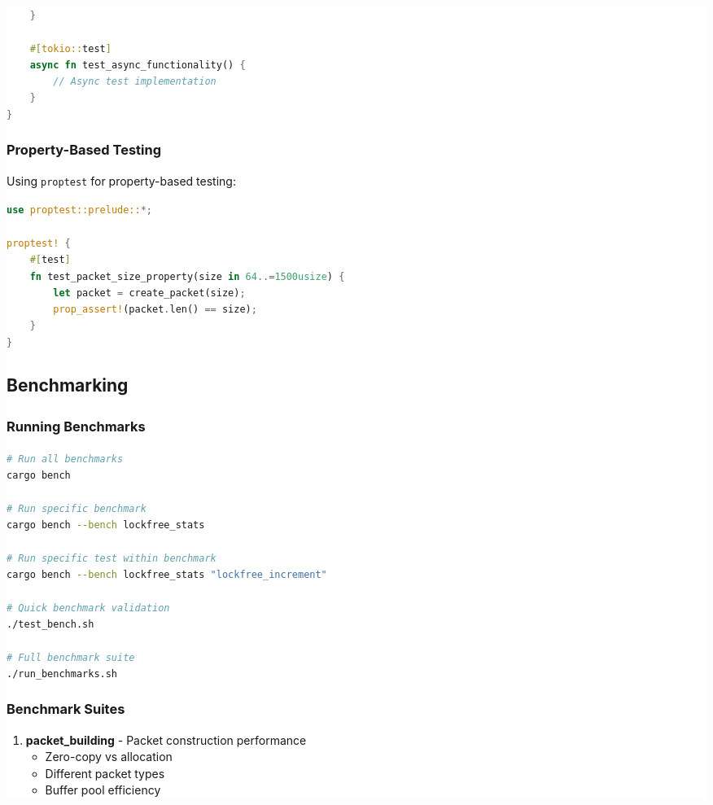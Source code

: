 ```rust
    }

    #[tokio::test]
    async fn test_async_functionality() {
        // Async test implementation
    }
}
```

### Property-Based Testing

Using `proptest` for property-based testing:

```rust
use proptest::prelude::*;

proptest! {
    #[test]
    fn test_packet_size_property(size in 64..=1500usize) {
        let packet = create_packet(size);
        prop_assert!(packet.len() == size);
    }
}
```

## Benchmarking

### Running Benchmarks

```bash
# Run all benchmarks
cargo bench

# Run specific benchmark
cargo bench --bench lockfree_stats

# Run specific test within benchmark
cargo bench --bench lockfree_stats "lockfree_increment"

# Quick benchmark validation
./test_bench.sh

# Full benchmark suite
./run_benchmarks.sh
```

### Benchmark Suites

1. **packet_building** - Packet construction performance
   - Zero-copy vs allocation
   - Different packet types
   - Buffer pool efficiency
